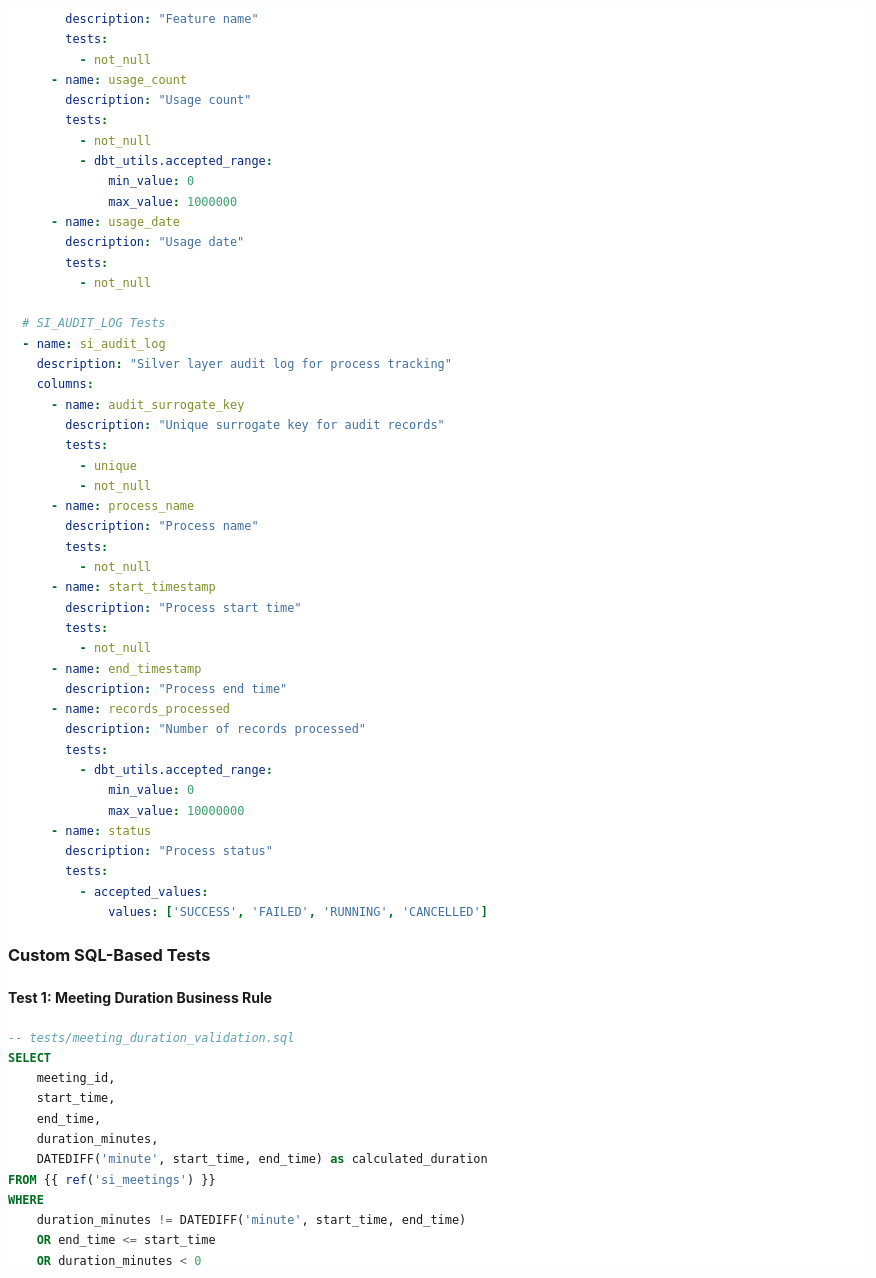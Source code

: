 ```yaml
        description: "Feature name"
        tests:
          - not_null
      - name: usage_count
        description: "Usage count"
        tests:
          - not_null
          - dbt_utils.accepted_range:
              min_value: 0
              max_value: 1000000
      - name: usage_date
        description: "Usage date"
        tests:
          - not_null

  # SI_AUDIT_LOG Tests
  - name: si_audit_log
    description: "Silver layer audit log for process tracking"
    columns:
      - name: audit_surrogate_key
        description: "Unique surrogate key for audit records"
        tests:
          - unique
          - not_null
      - name: process_name
        description: "Process name"
        tests:
          - not_null
      - name: start_timestamp
        description: "Process start time"
        tests:
          - not_null
      - name: end_timestamp
        description: "Process end time"
      - name: records_processed
        description: "Number of records processed"
        tests:
          - dbt_utils.accepted_range:
              min_value: 0
              max_value: 10000000
      - name: status
        description: "Process status"
        tests:
          - accepted_values:
              values: ['SUCCESS', 'FAILED', 'RUNNING', 'CANCELLED']
```

### Custom SQL-Based Tests

#### Test 1: Meeting Duration Business Rule
```sql
-- tests/meeting_duration_validation.sql
SELECT 
    meeting_id,
    start_time,
    end_time,
    duration_minutes,
    DATEDIFF('minute', start_time, end_time) as calculated_duration
FROM {{ ref('si_meetings') }}
WHERE 
    duration_minutes != DATEDIFF('minute', start_time, end_time)
    OR end_time <= start_time
    OR duration_minutes < 0
```